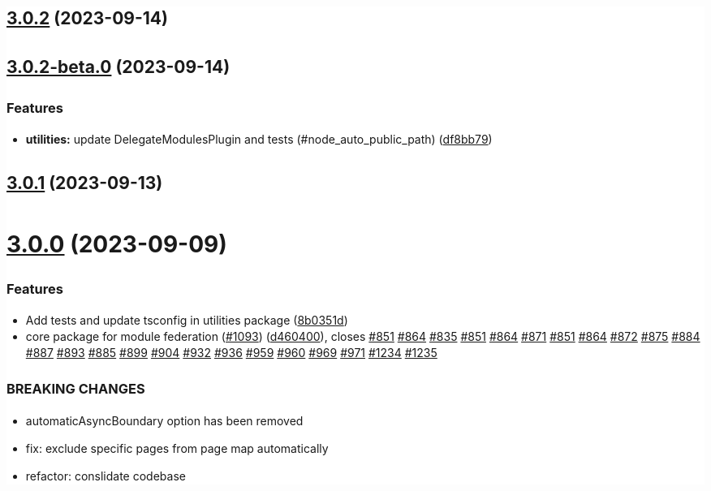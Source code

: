 ## [3.0.2](https://github.com/module-federation/nextjs-mf/compare/utils-3.0.2-beta.0...utils-3.0.2) (2023-09-14)

## [3.0.2-beta.0](https://github.com/module-federation/nextjs-mf/compare/utils-3.0.1...utils-3.0.2-beta.0) (2023-09-14)

### Features

- **utilities:** update DelegateModulesPlugin and tests (#node_auto_public_path) ([df8bb79](https://github.com/module-federation/nextjs-mf/commit/df8bb791c3fedef299cb15960546ff5ad9c665ef))

## [3.0.1](https://github.com/module-federation/nextjs-mf/compare/utils-3.0.0...utils-3.0.1) (2023-09-13)

# [3.0.0](https://github.com/module-federation/nextjs-mf/compare/utils-2.0.7...utils-3.0.0) (2023-09-09)

### Features

- Add tests and update tsconfig in utilities package ([8b0351d](https://github.com/module-federation/nextjs-mf/commit/8b0351dcd2818922580fb2dac1d95b7556240cb9))
- core package for module federation ([#1093](https://github.com/module-federation/nextjs-mf/issues/1093)) ([d460400](https://github.com/module-federation/nextjs-mf/commit/d46040053e9b627321b5fe8e05556c5bb727c238)), closes [#851](https://github.com/module-federation/nextjs-mf/issues/851) [#864](https://github.com/module-federation/nextjs-mf/issues/864) [#835](https://github.com/module-federation/nextjs-mf/issues/835) [#851](https://github.com/module-federation/nextjs-mf/issues/851) [#864](https://github.com/module-federation/nextjs-mf/issues/864) [#871](https://github.com/module-federation/nextjs-mf/issues/871) [#851](https://github.com/module-federation/nextjs-mf/issues/851) [#864](https://github.com/module-federation/nextjs-mf/issues/864) [#872](https://github.com/module-federation/nextjs-mf/issues/872) [#875](https://github.com/module-federation/nextjs-mf/issues/875) [#884](https://github.com/module-federation/nextjs-mf/issues/884) [#887](https://github.com/module-federation/nextjs-mf/issues/887) [#893](https://github.com/module-federation/nextjs-mf/issues/893) [#885](https://github.com/module-federation/nextjs-mf/issues/885) [#899](https://github.com/module-federation/nextjs-mf/issues/899) [#904](https://github.com/module-federation/nextjs-mf/issues/904) [#932](https://github.com/module-federation/nextjs-mf/issues/932) [#936](https://github.com/module-federation/nextjs-mf/issues/936) [#959](https://github.com/module-federation/nextjs-mf/issues/959) [#960](https://github.com/module-federation/nextjs-mf/issues/960) [#969](https://github.com/module-federation/nextjs-mf/issues/969) [#971](https://github.com/module-federation/nextjs-mf/issues/971) [#1234](https://github.com/module-federation/nextjs-mf/issues/1234) [#1235](https://github.com/module-federation/nextjs-mf/issues/1235)

### BREAKING CHANGES

- automaticAsyncBoundary option has been removed

- fix: exclude specific pages from page map automatically

- refactor: conslidate codebase
